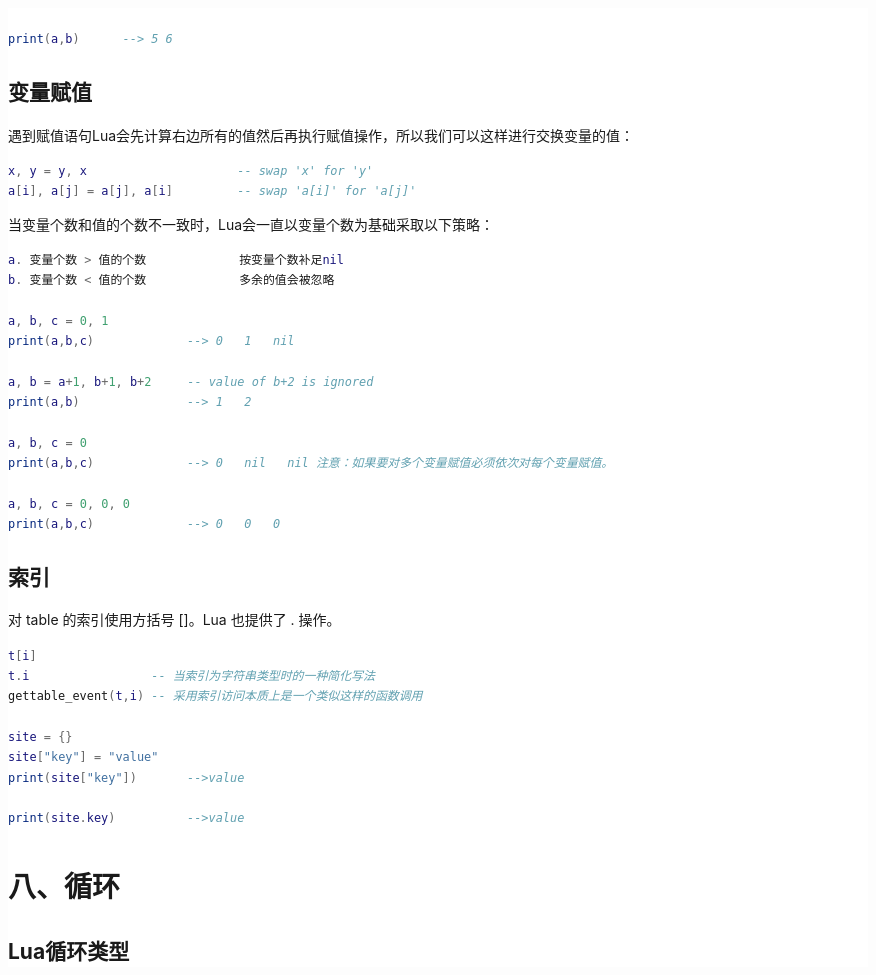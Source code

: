 ```lua

print(a,b)      --> 5 6
```

## 变量赋值

遇到赋值语句Lua会先计算右边所有的值然后再执行赋值操作，所以我们可以这样进行交换变量的值：

```lua
x, y = y, x                     -- swap 'x' for 'y'
a[i], a[j] = a[j], a[i]         -- swap 'a[i]' for 'a[j]'
```

当变量个数和值的个数不一致时，Lua会一直以变量个数为基础采取以下策略：

```lua
a. 变量个数 > 值的个数             按变量个数补足nil
b. 变量个数 < 值的个数             多余的值会被忽略

a, b, c = 0, 1
print(a,b,c)             --> 0   1   nil
 
a, b = a+1, b+1, b+2     -- value of b+2 is ignored
print(a,b)               --> 1   2
 
a, b, c = 0
print(a,b,c)             --> 0   nil   nil 注意：如果要对多个变量赋值必须依次对每个变量赋值。

a, b, c = 0, 0, 0
print(a,b,c)             --> 0   0   0
```

## 索引

对 table 的索引使用方括号 []。Lua 也提供了 . 操作。

```lua
t[i]
t.i                 -- 当索引为字符串类型时的一种简化写法
gettable_event(t,i) -- 采用索引访问本质上是一个类似这样的函数调用

site = {}
site["key"] = "value"
print(site["key"])       -->value

print(site.key)          -->value
```

# 八、循环

## Lua循环类型
